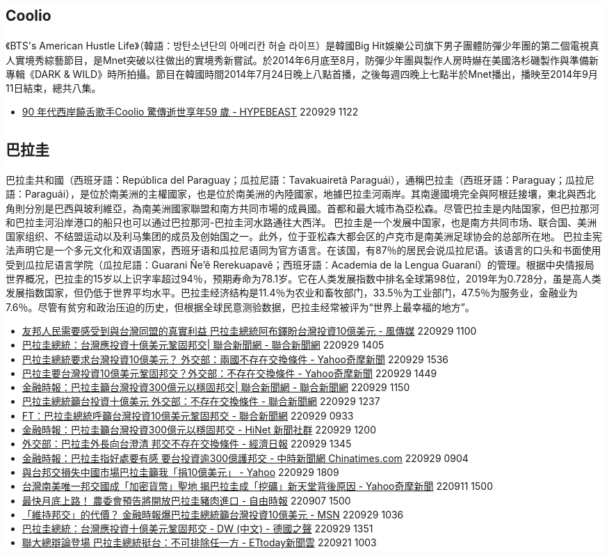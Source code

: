 ## Coolio

《BTS's American Hustle Life》（韓語：방탄소년단의 아메리칸 허슬 라이프）是韓國Big Hit娛樂公司旗下男子團體防彈少年團的第二個電視真人實境秀綜藝節目，是Mnet突破以往做出的實境秀新嘗試。於2014年6月底至8月，防彈少年團與製作人房時爀在美國洛杉磯製作與準備新專輯《DARK & WILD》時所拍攝。節目在韓國時間2014年7月24日晚上八點首播，之後每週四晚上七點半於Mnet播出，播映至2014年9月11日結束，總共八集。
- [90 年代西岸饒舌歌手Coolio 驚傳逝世享年59 歲 - HYPEBEAST](https://hypebeast.com/zh/2022/9/90-coolio-59 "90 年代西岸饒舌歌手Coolio 驚傳逝世享年59 歲 - HYPEBEAST") 220929 1122

## 巴拉圭

巴拉圭共和國（西班牙語：República del Paraguay；瓜拉尼語：Tavakuairetã Paraguái），通稱巴拉圭（西班牙語：Paraguay；瓜拉尼語：Paraguái），是位於南美洲的主權國家，也是位於南美洲的內陸國家，地據巴拉圭河兩岸。其南邊國境完全與阿根廷接壤，東北與西北角則分別是巴西與玻利維亞，為南美洲國家聯盟和南方共同市場的成員國。首都和最大城市為亞松森。尽管巴拉圭是内陆国家，但巴拉那河和巴拉圭河沿岸港口的船只也可以通过巴拉那河-巴拉圭河水路通往大西洋。
巴拉圭是一个发展中国家，也是南方共同市场、联合国、美洲国家组织、不结盟运动以及利马集团的成员及创始国之一。此外，位于亚松森大都会区的卢克市是南美洲足球协会的总部所在地。
巴拉圭宪法声明它是一个多元文化和双语国家，西班牙语和瓜拉尼语同为官方语言。在该国，有87％的居民会说瓜拉尼语。该语言的口头和书面使用受到瓜拉尼语言学院（瓜拉尼語：Guarani Ñe’ẽ Rerekuapavẽ；西班牙語：Academia de la Lengua Guaraní）的管理。根据中央情报局世界概况，巴拉圭的15岁以上识字率超过94％，预期寿命为78.1岁。它在人类发展指数中排名全球第98位，2019年为0.728分，虽是高人类发展指数国家，但仍低于世界平均水平。巴拉圭经济结构是11.4％为农业和畜牧部门，33.5％为工业部门，47.5％为服务业，金融业为7.6％。尽管有贫穷和政治压迫的历史，但根据全球民意测验数据，巴拉圭经常被评为“世界上最幸福的地方”。
- [友邦人民需要感受到與台灣同盟的真實利益 巴拉圭總統阿布鐸盼台灣投資10億美元 - 風傳媒](https://www.storm.mg/article/4541611?page=1 "友邦人民需要感受到與台灣同盟的真實利益 巴拉圭總統阿布鐸盼台灣投資10億美元 - 風傳媒") 220929 1100
- [巴拉圭總統：台灣應投資十億美元鞏固邦交| 聯合新聞網 - 聯合新聞網](https://udn.com/news/story/6809/6649441?from=udn-catelistnews_ch2 "巴拉圭總統：台灣應投資十億美元鞏固邦交| 聯合新聞網 - 聯合新聞網") 220929 1405
- [巴拉圭總統要求台灣投資10億美元？ 外交部：兩國不存在交換條件 - Yahoo奇摩新聞](https://tw.news.yahoo.com/%E5%B7%B4%E6%8B%89%E5%9C%AD%E7%B8%BD%E7%B5%B1%E8%A6%81%E6%B1%82%E5%8F%B0%E7%81%A3%E6%8A%95%E8%B3%8710%E5%84%84%E7%BE%8E%E5%85%83-%E5%A4%96%E4%BA%A4%E9%83%A8-%E5%85%A9%E5%9C%8B%E4%B8%8D%E5%AD%98%E5%9C%A8%E4%BA%A4%E6%8F%9B%E6%A2%9D%E4%BB%B6-073640306.html "巴拉圭總統要求台灣投資10億美元？ 外交部：兩國不存在交換條件 - Yahoo奇摩新聞") 220929 1536
- [巴拉圭要台灣投資10億美元鞏固邦交？外交部：不存在交換條件 - Yahoo奇摩新聞](https://tw.news.yahoo.com/%E5%B7%B4%E6%8B%89%E5%9C%AD%E8%A6%81%E5%8F%B0%E7%81%A3%E6%8A%95%E8%B3%8710%E5%84%84%E7%BE%8E%E5%85%83%E9%9E%8F%E5%9B%BA%E9%82%A6%E4%BA%A4-%E5%A4%96%E4%BA%A4%E9%83%A8-%E4%B8%8D%E5%AD%98%E5%9C%A8%E4%BA%A4%E6%8F%9B%E6%A2%9D%E4%BB%B6-064514771.html "巴拉圭要台灣投資10億美元鞏固邦交？外交部：不存在交換條件 - Yahoo奇摩新聞") 220929 1449
- [金融時報：巴拉圭籲台灣投資300億元以穩固邦交| 聯合新聞網 - 聯合新聞網](https://udn.com/news/story/6809/6648931?from=udn-ch1_breaknews-1-cate5-news "金融時報：巴拉圭籲台灣投資300億元以穩固邦交| 聯合新聞網 - 聯合新聞網") 220929 1150
- [巴拉圭總統籲台投資十億美元 外交部：不存在交換條件 - 聯合新聞網](https://udn.com/news/story/6656/6649160?from=udn-ch1_breaknews-1-0-news "巴拉圭總統籲台投資十億美元 外交部：不存在交換條件 - 聯合新聞網") 220929 1237
- [FT：巴拉圭總統呼籲台灣投資10億美元鞏固邦交 - 聯合新聞網](https://udn.com/news/story/6656/6648485?from=udn-ch1_breaknews-1-0-news "FT：巴拉圭總統呼籲台灣投資10億美元鞏固邦交 - 聯合新聞網") 220929 0933
- [金融時報：巴拉圭籲台灣投資300億元以穩固邦交 - HiNet 新聞社群](https://times.hinet.net/mobile/news/24165254 "金融時報：巴拉圭籲台灣投資300億元以穩固邦交 - HiNet 新聞社群") 220929 1200
- [外交部：巴拉圭外長向台澄清 邦交不存在交換條件 - 經濟日報](https://money.udn.com/money/story/7307/6649395?from=edn_newest_index "外交部：巴拉圭外長向台澄清 邦交不存在交換條件 - 經濟日報") 220929 1345
- [金融時報：巴拉圭指好處要有感 要台投資逾300億護邦交 - 中時新聞網 Chinatimes.com](https://www.chinatimes.com/realtimenews/20220929001203-260408?ctrack=pc_main_recmd_p03 "金融時報：巴拉圭指好處要有感 要台投資逾300億護邦交 - 中時新聞網 Chinatimes.com") 220929 0904
- [與台邦交損失中國市場巴拉圭籲我「捐10億美元」 - Yahoo](https://tw.tv.yahoo.com/politics-news/%E8%88%87%E5%8F%B0%E9%82%A6%E4%BA%A4%E6%90%8D%E5%A4%B1%E4%B8%AD%E5%9C%8B%E5%B8%82%E5%A0%B4-%E5%B7%B4%E6%8B%89%E5%9C%AD%E7%B1%B2%E6%88%91-%E6%8D%9010%E5%84%84%E7%BE%8E%E5%85%83-094108632.html "與台邦交損失中國市場巴拉圭籲我「捐10億美元」 - Yahoo") 220929 1809
- [台灣南美唯一邦交國成「加密貨幣」聖地 揭巴拉圭成「挖礦」新天堂背後原因 - Yahoo奇摩新聞](https://tw.news.yahoo.com/%E5%8F%B0%E7%81%A3%E5%8D%97%E7%BE%8E%E5%94%AF-%E9%82%A6%E4%BA%A4%E5%9C%8B%E6%88%90-%E5%8A%A0%E5%AF%86%E8%B2%A8%E5%B9%A3-%E8%81%96%E5%9C%B0-%E6%8F%AD%E5%B7%B4%E6%8B%89%E5%9C%AD%E6%88%90-070601030.html "台灣南美唯一邦交國成「加密貨幣」聖地 揭巴拉圭成「挖礦」新天堂背後原因 - Yahoo奇摩新聞") 220911 1500
- [最快月底上路！ 農委會預告將開放巴拉圭豬肉進口 - 自由時報](https://news.ltn.com.tw/news/life/breakingnews/4050555 "最快月底上路！ 農委會預告將開放巴拉圭豬肉進口 - 自由時報") 220907 1500
- [「維持邦交」的代價？ 金融時報爆巴拉圭總統籲台灣投資10億美元 - MSN](https://www.msn.com/zh-tw/news/world/%E7%B6%AD%E6%8C%81%E9%82%A6%E4%BA%A4-%E7%9A%84%E4%BB%A3%E5%83%B9-%E9%87%91%E8%9E%8D%E6%99%82%E5%A0%B1%E7%88%86%E5%B7%B4%E6%8B%89%E5%9C%AD%E7%B8%BD%E7%B5%B1%E7%B1%B2%E5%8F%B0%E7%81%A3%E6%8A%95%E8%B3%8710%E5%84%84%E7%BE%8E%E5%85%83/ar-AA12nbnh?li=BBqj0iS "「維持邦交」的代價？ 金融時報爆巴拉圭總統籲台灣投資10億美元 - MSN") 220929 1036
- [巴拉圭總統：台灣應投資十億美元鞏固邦交 - DW (中文) - 德國之聲](https://www.dw.com/zh/%E5%B7%B4%E6%8B%89%E5%9C%AD%E7%B8%BD%E7%B5%B1%E5%8F%B0%E7%81%A3%E6%87%89%E6%8A%95%E8%B3%87%E5%8D%81%E5%84%84%E7%BE%8E%E5%85%83%E9%9E%8F%E5%9B%BA%E9%82%A6%E4%BA%A4/a-63274894 "巴拉圭總統：台灣應投資十億美元鞏固邦交 - DW (中文) - 德國之聲") 220929 1351
- [聯大總辯論登場 巴拉圭總統挺台：不可排除任一方 - ETtoday新聞雲](https://www.ettoday.net/news/20220921/2342540.htm "聯大總辯論登場 巴拉圭總統挺台：不可排除任一方 - ETtoday新聞雲") 220921 1003